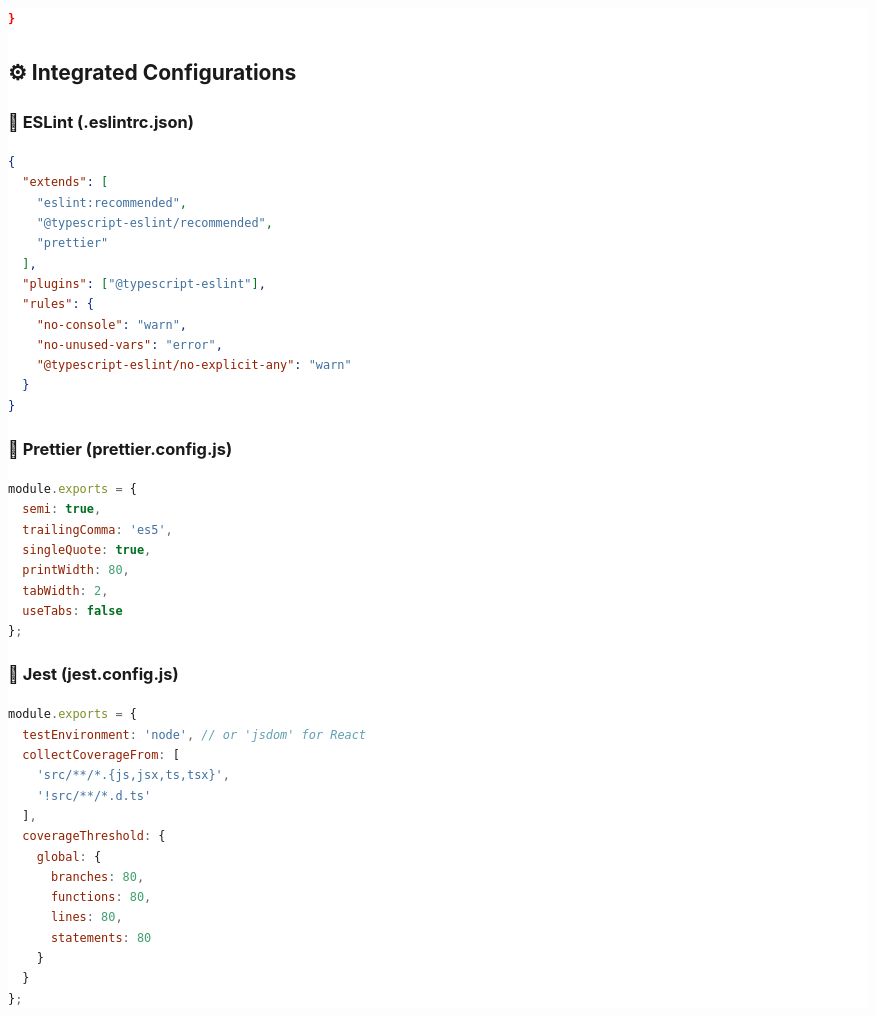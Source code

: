 ```json
}
```

## ⚙️ Integrated Configurations

### 📄 **ESLint (.eslintrc.json)**
```json
{
  "extends": [
    "eslint:recommended",
    "@typescript-eslint/recommended",
    "prettier"
  ],
  "plugins": ["@typescript-eslint"],
  "rules": {
    "no-console": "warn",
    "no-unused-vars": "error",
    "@typescript-eslint/no-explicit-any": "warn"
  }
}
```

### 🎨 **Prettier (prettier.config.js)**
```javascript
module.exports = {
  semi: true,
  trailingComma: 'es5',
  singleQuote: true,
  printWidth: 80,
  tabWidth: 2,
  useTabs: false
};
```

### 🧪 **Jest (jest.config.js)**
```javascript
module.exports = {
  testEnvironment: 'node', // or 'jsdom' for React
  collectCoverageFrom: [
    'src/**/*.{js,jsx,ts,tsx}',
    '!src/**/*.d.ts'
  ],
  coverageThreshold: {
    global: {
      branches: 80,
      functions: 80,
      lines: 80,
      statements: 80
    }
  }
};
```
